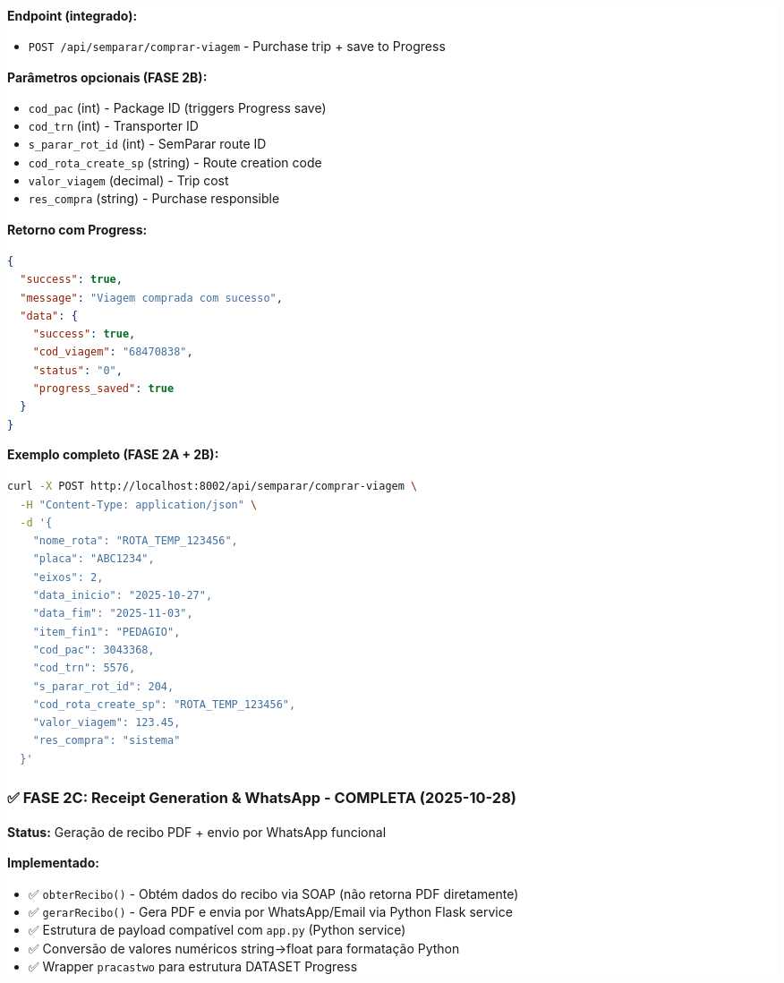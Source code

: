 **Endpoint (integrado):**
- `POST /api/semparar/comprar-viagem` - Purchase trip + save to Progress

**Parâmetros opcionais (FASE 2B):**
- `cod_pac` (int) - Package ID (triggers Progress save)
- `cod_trn` (int) - Transporter ID
- `s_parar_rot_id` (int) - SemParar route ID
- `cod_rota_create_sp` (string) - Route creation code
- `valor_viagem` (decimal) - Trip cost
- `res_compra` (string) - Purchase responsible

**Retorno com Progress:**
```json
{
  "success": true,
  "message": "Viagem comprada com sucesso",
  "data": {
    "success": true,
    "cod_viagem": "68470838",
    "status": "0",
    "progress_saved": true
  }
}
```

**Exemplo completo (FASE 2A + 2B):**
```bash
curl -X POST http://localhost:8002/api/semparar/comprar-viagem \
  -H "Content-Type: application/json" \
  -d '{
    "nome_rota": "ROTA_TEMP_123456",
    "placa": "ABC1234",
    "eixos": 2,
    "data_inicio": "2025-10-27",
    "data_fim": "2025-11-03",
    "item_fin1": "PEDAGIO",
    "cod_pac": 3043368,
    "cod_trn": 5576,
    "s_parar_rot_id": 204,
    "cod_rota_create_sp": "ROTA_TEMP_123456",
    "valor_viagem": 123.45,
    "res_compra": "sistema"
  }'
```

### ✅ FASE 2C: Receipt Generation & WhatsApp - COMPLETA (2025-10-28)

**Status:** Geração de recibo PDF + envio por WhatsApp funcional

**Implementado:**
- ✅ `obterRecibo()` - Obtém dados do recibo via SOAP (não retorna PDF diretamente)
- ✅ `gerarRecibo()` - Gera PDF e envia por WhatsApp/Email via Python Flask service
- ✅ Estrutura de payload compatível com `app.py` (Python service)
- ✅ Conversão de valores numéricos string→float para formatação Python
- ✅ Wrapper `pracastwo` para estrutura DATASET Progress
